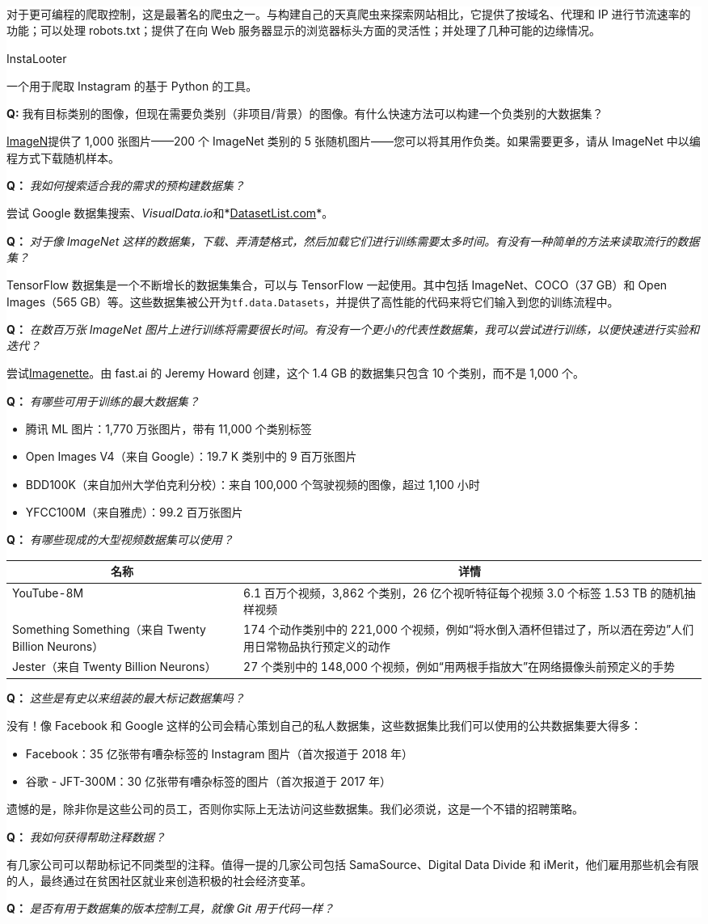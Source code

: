 对于更可编程的爬取控制，这是最著名的爬虫之一。与构建自己的天真爬虫来探索网站相比，它提供了按域名、代理和 IP 进行节流速率的功能；可以处理 robots.txt；提供了在向 Web 服务器显示的浏览器标头方面的灵活性；并处理了几种可能的边缘情况。

InstaLooter

一个用于爬取 Instagram 的基于 Python 的工具。

**Q:** 我有目标类别的图像，但现在需要负类别（非项目/背景）的图像。有什么快速方法可以构建一个负类别的大数据集？

[ImageN](https://oreil.ly/s4Nyk)提供了 1,000 张图片——200 个 ImageNet 类别的 5 张随机图片——您可以将其用作负类。如果需要更多，请从 ImageNet 中以编程方式下载随机样本。

**Q：** *我如何搜索适合我的需求的预构建数据集？*

尝试 Google 数据集搜索、*VisualData.io*和*[DatasetList.com](http://DatasetList.com)*。

**Q：** *对于像 ImageNet 这样的数据集，下载、弄清楚格式，然后加载它们进行训练需要太多时间。有没有一种简单的方法来读取流行的数据集？*

TensorFlow 数据集是一个不断增长的数据集集合，可以与 TensorFlow 一起使用。其中包括 ImageNet、COCO（37 GB）和 Open Images（565 GB）等。这些数据集被公开为`tf.data.Datasets`，并提供了高性能的代码来将它们输入到您的训练流程中。

**Q：** *在数百万张 ImageNet 图片上进行训练将需要很长时间。有没有一个更小的代表性数据集，我可以尝试进行训练，以便快速进行实验和迭代？*

尝试[Imagenette](https://oreil.ly/NpYBe)。由 fast.ai 的 Jeremy Howard 创建，这个 1.4 GB 的数据集只包含 10 个类别，而不是 1,000 个。

**Q：** *有哪些可用于训练的最大数据集？*

+   腾讯 ML 图片：1,770 万张图片，带有 11,000 个类别标签

+   Open Images V4（来自 Google）：19.7 K 类别中的 9 百万张图片

+   BDD100K（来自加州大学伯克利分校）：来自 100,000 个驾驶视频的图像，超过 1,100 小时

+   YFCC100M（来自雅虎）：99.2 百万张图片

**Q：** *有哪些现成的大型视频数据集可以使用？*

| **名称** | **详情** |
| --- | --- |
| YouTube-8M | 6.1 百万个视频，3,862 个类别，26 亿个视听特征每个视频 3.0 个标签 1.53 TB 的随机抽样视频 |
| Something Something（来自 Twenty Billion Neurons） | 174 个动作类别中的 221,000 个视频，例如“将水倒入酒杯但错过了，所以洒在旁边”人们用日常物品执行预定义的动作 |
| Jester（来自 Twenty Billion Neurons） | 27 个类别中的 148,000 个视频，例如“用两根手指放大”在网络摄像头前预定义的手势 |

**Q：** *这些是有史以来组装的最大标记数据集吗？*

没有！像 Facebook 和 Google 这样的公司会精心策划自己的私人数据集，这些数据集比我们可以使用的公共数据集要大得多：

+   Facebook：35 亿张带有嘈杂标签的 Instagram 图片（首次报道于 2018 年）

+   谷歌 - JFT-300M：30 亿张带有嘈杂标签的图片（首次报道于 2017 年）

遗憾的是，除非你是这些公司的员工，否则你实际上无法访问这些数据集。我们必须说，这是一个不错的招聘策略。

**Q：** *我如何获得帮助注释数据？*

有几家公司可以帮助标记不同类型的注释。值得一提的几家公司包括 SamaSource、Digital Data Divide 和 iMerit，他们雇用那些机会有限的人，最终通过在贫困社区就业来创造积极的社会经济变革。

**Q：** *是否有用于数据集的版本控制工具，就像 Git 用于代码一样？*
